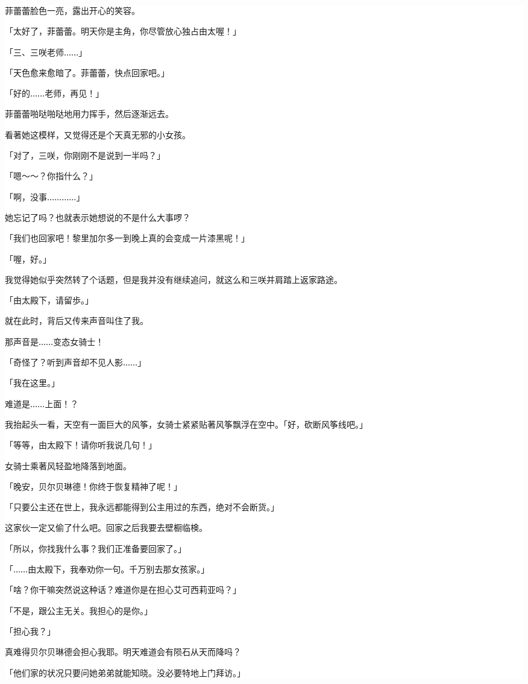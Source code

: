 菲蕾蕾脸色一亮，露出开心的笑容。

「太好了，菲蕾蕾。明天你是主角，你尽管放心独占由太喔！」

「三、三咲老师……」

「天色愈来愈暗了。菲蕾蕾，快点回家吧。」

「好的……老师，再见！」

菲蕾蕾啪哒啪哒地用力挥手，然后逐渐远去。

看著她这模样，又觉得还是个天真无邪的小女孩。

「对了，三咲，你刚刚不是说到一半吗？」

「嗯〜〜？你指什么？」

「啊，没事…………」

她忘记了吗？也就表示她想说的不是什么大事啰？

「我们也回家吧！黎里加尔多一到晚上真的会变成一片漆黑呢！」

「喔，好。」

我觉得她似乎突然转了个话题，但是我并没有继续追问，就这么和三咲并肩踏上返家路途。

「由太殿下，请留歩。」

就在此时，背后又传来声音叫住了我。

那声音是……变态女骑士！

「奇怪了？听到声音却不见人影……」

「我在这里。」

难道是……上面！？

我抬起头一看，天空有一面巨大的风筝，女骑士紧紧贴著风筝飘浮在空中。「好，砍断风筝线吧。」

「等等，由太殿下！请你听我说几句！」

女骑士乘著风轻盈地降落到地面。

「晚安，贝尔贝琳德！你终于恢复精神了呢！」

「只要公主还在世上，我永远都能得到公主用过的东西，绝对不会断货。」

这家伙一定又偷了什么吧。回家之后我要去壁橱临検。

「所以，你找我什么事？我们正准备要回家了。」

「……由太殿下，我奉劝你一句。千万别去那女孩家。」

「啥？你干嘛突然说这种话？难道你是在担心艾可西莉亚吗？」

「不是，跟公主无关。我担心的是你。」

「担心我？」

真难得贝尔贝琳德会担心我耶。明天难道会有陨石从天而降吗？

「他们家的状况只要问她弟弟就能知晓。没必要特地上门拜访。」
